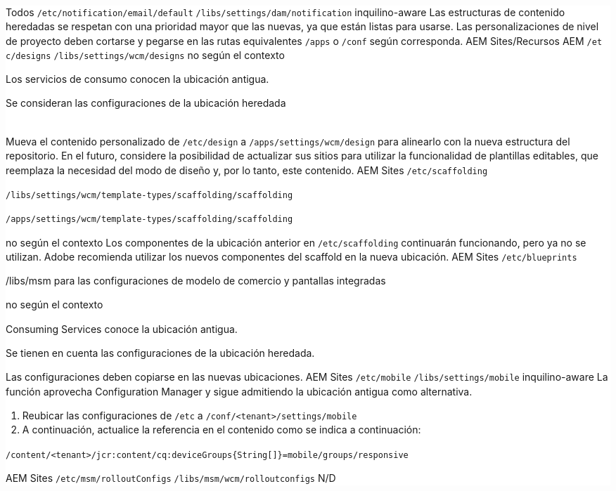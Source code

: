   </tr>
  <tr>
   <td>Todos</td>
   <td><code>/etc/notification/email/default</code></td>
   <td><code>/libs/settings/dam/notification</code></td>
   <td>inquilino-aware</td>
   <td>Las estructuras de contenido heredadas se respetan con una prioridad mayor que las nuevas, ya que están listas para usarse.</td>
   <td>Las personalizaciones de nivel de proyecto deben cortarse y pegarse en las rutas equivalentes <code>/apps</code> o <code>/conf</code> según corresponda.</td>
  </tr>
  <tr>
   <td>AEM Sites/Recursos AEM</td>
   <td><code>/etc/designs</code> </td>
   <td><code>/libs/settings/wcm/designs</code></td>
   <td>no según el contexto</td>
   <td><p>Los servicios de consumo conocen la ubicación antigua.</p> <p>Se consideran las configuraciones de la ubicación heredada</p> </td>
   <td><br /> Mueva el contenido personalizado de <code>/etc/design</code> a <code>/apps/settings/wcm/design</code> para alinearlo con la nueva estructura del repositorio. En el futuro, considere la posibilidad de actualizar sus sitios para utilizar la funcionalidad de plantillas editables, que reemplaza la necesidad del modo de diseño y, por lo tanto, este contenido.</td>
  </tr>
  <tr>
   <td>AEM Sites</td>
   <td><code>/etc/scaffolding</code></td>
   <td><p><code>/libs/settings/wcm/template-types/scaffolding/scaffolding</code></p> <p><code>/apps/settings/wcm/template-types/scaffolding/scaffolding</code></p> </td>
   <td>no según el contexto</td>
   <td>Los componentes de la ubicación anterior en <code>/etc/scaffolding</code> continuarán funcionando, pero ya no se utilizan.</td>
   <td>Adobe recomienda utilizar los nuevos componentes del scaffold en la nueva ubicación.</td>
  </tr>
  <tr>
   <td>AEM Sites</td>
   <td><code>/etc/blueprints</code></td>
   <td><p>/libs/msm para las configuraciones de modelo de comercio y pantallas integradas</p> <p> </p> </td>
   <td>no según el contexto</td>
   <td><p>Consuming Services conoce la ubicación antigua.</p> <p>Se tienen en cuenta las configuraciones de la ubicación heredada.</p> </td>
   <td>Las configuraciones deben copiarse en las nuevas ubicaciones.</td>
  </tr>
  <tr>
   <td>AEM Sites</td>
   <td><code>/etc/mobile</code></td>
   <td><code>/libs/settings/mobile</code></td>
   <td>inquilino-aware</td>
   <td>La función aprovecha Configuration Manager y sigue admitiendo la ubicación antigua como alternativa.</td>
   <td>
    <ol>
     <li>Reubicar las configuraciones de <code>/etc</code> a <code>/conf/&lt;tenant&gt;/settings/mobile</code></li>
     <li>A continuación, actualice la referencia en el contenido como se indica a continuación:</li>
    </ol> <p><code>/content/&lt;tenant&gt;/jcr:content/cq:deviceGroups{String[]}=mobile/groups/responsive</code></p> </td>
  </tr>
  <tr>
   <td>AEM Sites</td>
   <td><code>/etc/msm/rolloutConfigs</code></td>
   <td><code>/libs/msm/wcm/rolloutconfigs</code></td>
   <td>N/D</td>
